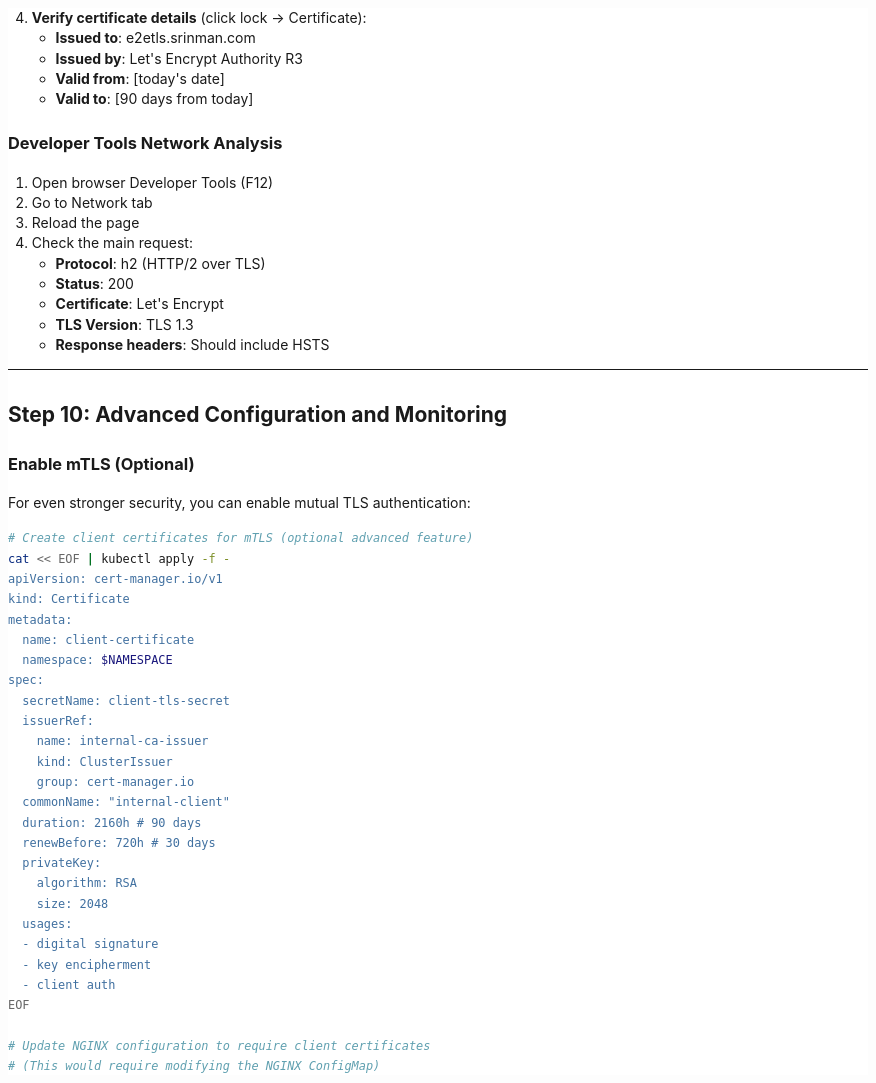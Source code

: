4. **Verify certificate details** (click lock → Certificate):
   - **Issued to**: e2etls.srinman.com
   - **Issued by**: Let's Encrypt Authority R3
   - **Valid from**: [today's date]
   - **Valid to**: [90 days from today]

### **Developer Tools Network Analysis**

1. Open browser Developer Tools (F12)
2. Go to Network tab
3. Reload the page
4. Check the main request:
   - **Protocol**: h2 (HTTP/2 over TLS)
   - **Status**: 200
   - **Certificate**: Let's Encrypt
   - **TLS Version**: TLS 1.3
   - **Response headers**: Should include HSTS

---

## Step 10: Advanced Configuration and Monitoring

### **Enable mTLS (Optional)**

For even stronger security, you can enable mutual TLS authentication:

```bash
# Create client certificates for mTLS (optional advanced feature)
cat << EOF | kubectl apply -f -
apiVersion: cert-manager.io/v1
kind: Certificate
metadata:
  name: client-certificate
  namespace: $NAMESPACE
spec:
  secretName: client-tls-secret
  issuerRef:
    name: internal-ca-issuer
    kind: ClusterIssuer
    group: cert-manager.io
  commonName: "internal-client"
  duration: 2160h # 90 days
  renewBefore: 720h # 30 days
  privateKey:
    algorithm: RSA
    size: 2048
  usages:
  - digital signature
  - key encipherment
  - client auth
EOF

# Update NGINX configuration to require client certificates
# (This would require modifying the NGINX ConfigMap)
```
